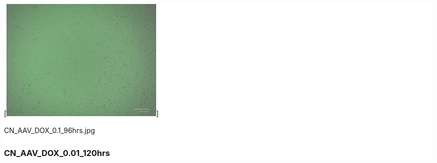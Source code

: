 [<img src='CN_AAV_DOX_0.1_96hrs.jpg' width='300' />]

CN_AAV_DOX_0.1_96hrs.jpg

### CN_AAV_DOX_0.01_120hrs
